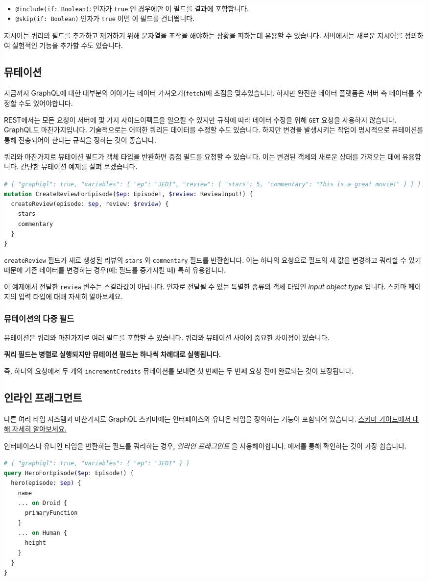 - `@include(if: Boolean)`: 인자가 `true` 인 경우에만 이 필드를 결과에 포함합니다.
- `@skip(if: Boolean)` 인자가 `true` 이면 이 필드를 건너뜁니다.

지시어는 쿼리의 필드를 추가하고 제거하기 위해 문자열을 조작을 해야하는 상황을 피하는데 유용할 수 있습니다. 서버에서는 새로운 지시어를 정의하여 실험적인 기능을 추가할 수도 있습니다.

## 뮤테이션

지금까지 GraphQL에 대한 대부분의 이야기는 데이터 가져오기(`fetch`)에 초점을 맞추었습니다. 하지만 완전한 데이터 플랫폼은 서버 측 데이터를 수정할 수도 있어야합니다.

REST에서는 모든 요청이 서버에 몇 가지 사이드이펙트을 일으킬 수 있지만 규칙에 따라 데이터 수정을 위해 `GET` 요청을 사용하지 않습니다. GraphQL도 마찬가지입니다. 기술적으로는 어떠한 쿼리든 데이터를 수정할 수도 있습니다. 하지만 변경을 발생시키는 작업이 명시적으로 뮤테이션를 통해 전송되어야 한다는 규칙을 정하는 것이 좋습니다.

쿼리와 마찬가지로 뮤테이션 필드가 객체 타입을 반환하면 중첩 필드를 요청할 수 있습니다. 이는 변경된 객체의 새로운 상태를 가져오는 데에 유용합니다. 간단한 뮤테이션 예제를 살펴 보겠습니다.

```graphql
# { "graphiql": true, "variables": { "ep": "JEDI", "review": { "stars": 5, "commentary": "This is a great movie!" } } }
mutation CreateReviewForEpisode($ep: Episode!, $review: ReviewInput!) {
  createReview(episode: $ep, review: $review) {
    stars
    commentary
  }
}
```

`createReview` 필드가 새로 생성된 리뷰의 `stars` 와 `commentary` 필드를 반환합니다. 이는 하나의 요청으로 필드의 새 값을 변경하고 쿼리할 수 ​​있기 때문에 기존 데이터를 변경하는 경우(예: 필드를 증가시킬 때) 특히 유용합니다.

이 예제에서 전달한 `review` 변수는 스칼라값이 아닙니다. 인자로 전달될 수 있는 특별한 종류의 객체 타입인 *input object type* 입니다. 스키마 페이지의 입력 타입에 대해 자세히 알아보세요.

### 뮤테이션의 다중 필드

뮤테이션은 쿼리와 마찬가지로 여러 필드를 포함할 수 있습니다. 쿼리와 뮤테이션 사이에 중요한 차이점이 있습니다.

**쿼리 필드는 병렬로 실행되지만 뮤테이션 필드는 하나씩 차례대로 실행됩니다.**

즉, 하나의 요청에서 두 개의 `incrementCredits` 뮤테이션를 보내면 첫 번째는 두 번째 요청 전에 완료되는 것이 보장됩니다.

## 인라인 프래그먼트

다른 여러 타입 시스템과 마찬가지로 GraphQL 스키마에는 인터페이스와 유니온 타입을 정의하는 기능이 포함되어 있습니다. [스키마 가이드에서 대해 자세히 알아보세요.](/learn/schema/#인터페이스)

인터페이스나 유니언 타입을 반환하는 필드를 쿼리하는 경우, *인라인 프래그먼트* 을 사용해야합니다. 예제를 통해 확인하는 것이 가장 쉽습니다.

```graphql
# { "graphiql": true, "variables": { "ep": "JEDI" } }
query HeroForEpisode($ep: Episode!) {
  hero(episode: $ep) {
    name
    ... on Droid {
      primaryFunction
    }
    ... on Human {
      height
    }
  }
}
```
